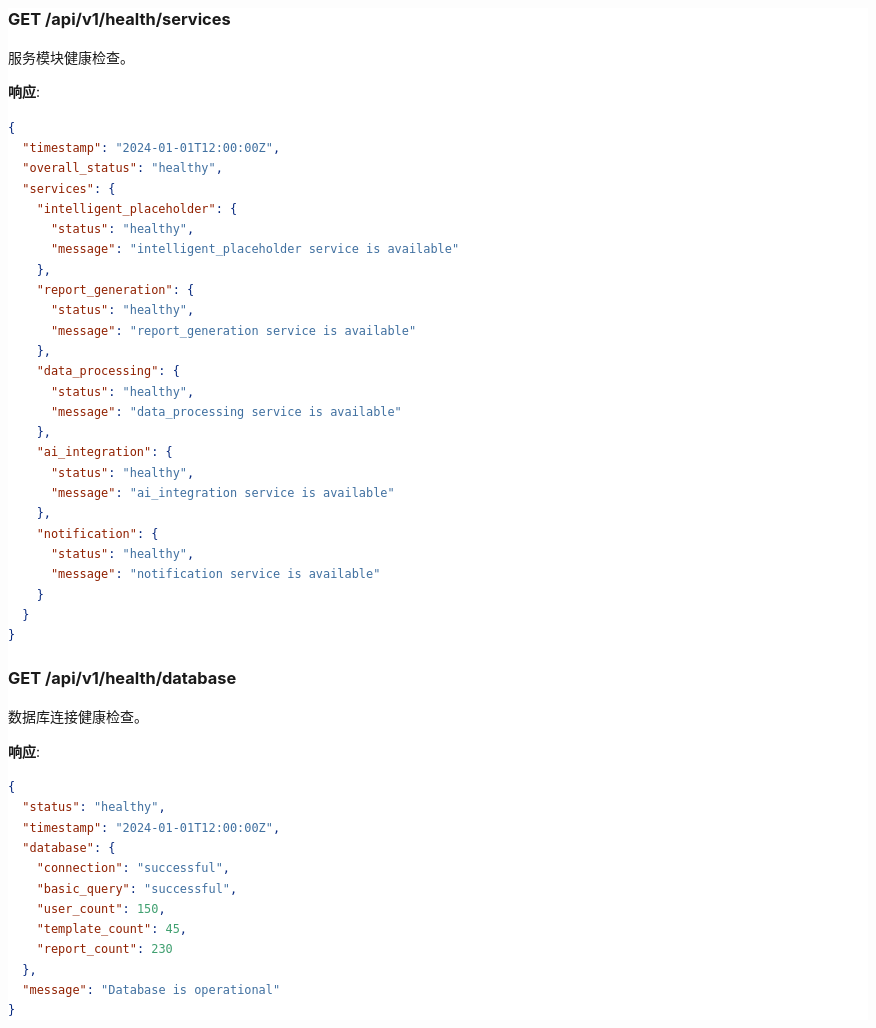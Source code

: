 ### GET /api/v1/health/services

服务模块健康检查。

**响应**:
```json
{
  "timestamp": "2024-01-01T12:00:00Z",
  "overall_status": "healthy",
  "services": {
    "intelligent_placeholder": {
      "status": "healthy",
      "message": "intelligent_placeholder service is available"
    },
    "report_generation": {
      "status": "healthy",
      "message": "report_generation service is available"
    },
    "data_processing": {
      "status": "healthy",
      "message": "data_processing service is available"
    },
    "ai_integration": {
      "status": "healthy",
      "message": "ai_integration service is available"
    },
    "notification": {
      "status": "healthy",
      "message": "notification service is available"
    }
  }
}
```

### GET /api/v1/health/database

数据库连接健康检查。

**响应**:
```json
{
  "status": "healthy",
  "timestamp": "2024-01-01T12:00:00Z",
  "database": {
    "connection": "successful",
    "basic_query": "successful",
    "user_count": 150,
    "template_count": 45,
    "report_count": 230
  },
  "message": "Database is operational"
}
```
